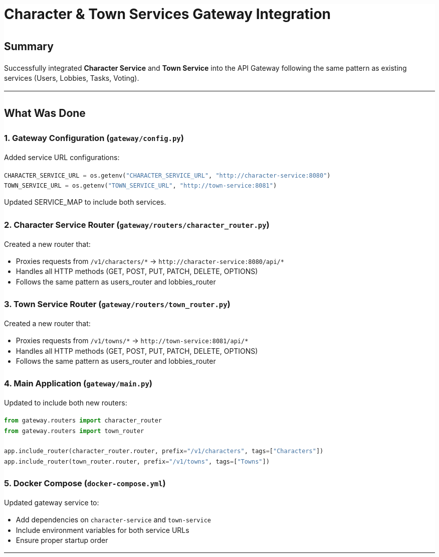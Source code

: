 # Character & Town Services Gateway Integration

## Summary

Successfully integrated **Character Service** and **Town Service** into the API Gateway following the same pattern as existing services (Users, Lobbies, Tasks, Voting).

---

## What Was Done

### 1. Gateway Configuration (`gateway/config.py`)
Added service URL configurations:
```python
CHARACTER_SERVICE_URL = os.getenv("CHARACTER_SERVICE_URL", "http://character-service:8080")
TOWN_SERVICE_URL = os.getenv("TOWN_SERVICE_URL", "http://town-service:8081")
```

Updated SERVICE_MAP to include both services.

### 2. Character Service Router (`gateway/routers/character_router.py`)
Created a new router that:
- Proxies requests from `/v1/characters/*` → `http://character-service:8080/api/*`
- Handles all HTTP methods (GET, POST, PUT, PATCH, DELETE, OPTIONS)
- Follows the same pattern as users_router and lobbies_router

### 3. Town Service Router (`gateway/routers/town_router.py`)
Created a new router that:
- Proxies requests from `/v1/towns/*` → `http://town-service:8081/api/*`
- Handles all HTTP methods (GET, POST, PUT, PATCH, DELETE, OPTIONS)
- Follows the same pattern as users_router and lobbies_router

### 4. Main Application (`gateway/main.py`)
Updated to include both new routers:
```python
from gateway.routers import character_router
from gateway.routers import town_router

app.include_router(character_router.router, prefix="/v1/characters", tags=["Characters"])
app.include_router(town_router.router, prefix="/v1/towns", tags=["Towns"])
```

### 5. Docker Compose (`docker-compose.yml`)
Updated gateway service to:
- Add dependencies on `character-service` and `town-service`
- Include environment variables for both service URLs
- Ensure proper startup order

---